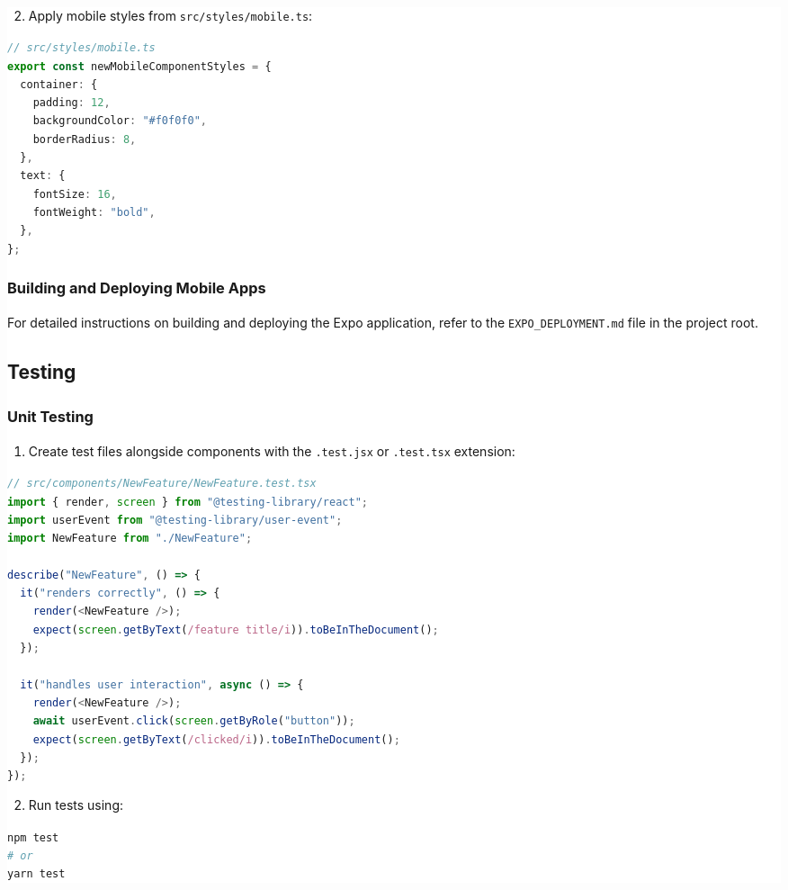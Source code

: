 ```typescript
```

2. Apply mobile styles from `src/styles/mobile.ts`:

```typescript
// src/styles/mobile.ts
export const newMobileComponentStyles = {
  container: {
    padding: 12,
    backgroundColor: "#f0f0f0",
    borderRadius: 8,
  },
  text: {
    fontSize: 16,
    fontWeight: "bold",
  },
};
```

### Building and Deploying Mobile Apps

For detailed instructions on building and deploying the Expo application, refer to the `EXPO_DEPLOYMENT.md` file in the project root.

## Testing

### Unit Testing

1. Create test files alongside components with the `.test.jsx` or `.test.tsx` extension:

```typescript
// src/components/NewFeature/NewFeature.test.tsx
import { render, screen } from "@testing-library/react";
import userEvent from "@testing-library/user-event";
import NewFeature from "./NewFeature";

describe("NewFeature", () => {
  it("renders correctly", () => {
    render(<NewFeature />);
    expect(screen.getByText(/feature title/i)).toBeInTheDocument();
  });

  it("handles user interaction", async () => {
    render(<NewFeature />);
    await userEvent.click(screen.getByRole("button"));
    expect(screen.getByText(/clicked/i)).toBeInTheDocument();
  });
});
```

2. Run tests using:
```bash
npm test
# or
yarn test
```
